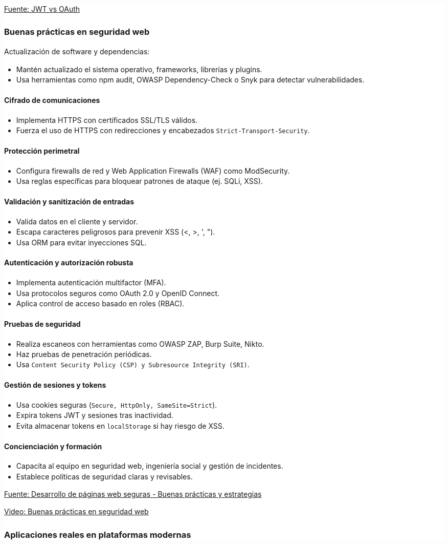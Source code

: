 [Fuente: JWT vs OAuth](https://geekflare.com/es/jwt-vs-oauth/)

### Buenas prácticas en seguridad web

Actualización de software y dependencias:

- Mantén actualizado el sistema operativo, frameworks, librerías y plugins.
- Usa herramientas como npm audit, OWASP Dependency-Check o Snyk para detectar vulnerabilidades.

#### Cifrado de comunicaciones

- Implementa HTTPS con certificados SSL/TLS válidos.
- Fuerza el uso de HTTPS con redirecciones y encabezados ```Strict-Transport-Security```.

#### Protección perimetral

- Configura firewalls de red y Web Application Firewalls (WAF) como ModSecurity.
- Usa reglas específicas para bloquear patrones de ataque (ej. SQLi, XSS).

#### Validación y sanitización de entradas

- Valida datos en el cliente y servidor.
- Escapa caracteres peligrosos para prevenir XSS (<, >, ', ").
- Usa ORM para evitar inyecciones SQL.

#### Autenticación y autorización robusta

- Implementa autenticación multifactor (MFA).
- Usa protocolos seguros como OAuth 2.0 y OpenID Connect.
- Aplica control de acceso basado en roles (RBAC).

#### Pruebas de seguridad

- Realiza escaneos con herramientas como OWASP ZAP, Burp Suite, Nikto.
- Haz pruebas de penetración periódicas.
- Usa ```Content Security Policy (CSP) y Subresource Integrity (SRI)```.

#### Gestión de sesiones y tokens

- Usa cookies seguras (```Secure, HttpOnly, SameSite=Strict```).
- Expira tokens JWT y sesiones tras inactividad.
- Evita almacenar tokens en ```localStorage``` si hay riesgo de XSS.

#### Concienciación y formación

- Capacita al equipo en seguridad web, ingeniería social y gestión de incidentes.
- Establece políticas de seguridad claras y revisables.

[Fuente: Desarrollo de páginas web seguras - Buenas prácticas y estrategias](https://www.cisinformatica.cat/es/desarrollo-de-paginas-web-seguras-buenas-practicas-y-estrategias/)

[Video: Buenas prácticas en seguridad web](https://www.bing.com/videos/riverview/relatedvideo?q=Buenas+pr%c3%a1cticas+en+seguridad+web.&&mid=A2B19BA286FB9A0C8CEDA2B19BA286FB9A0C8CED&FORM=VAMGZC)

### Aplicaciones reales en plataformas modernas
